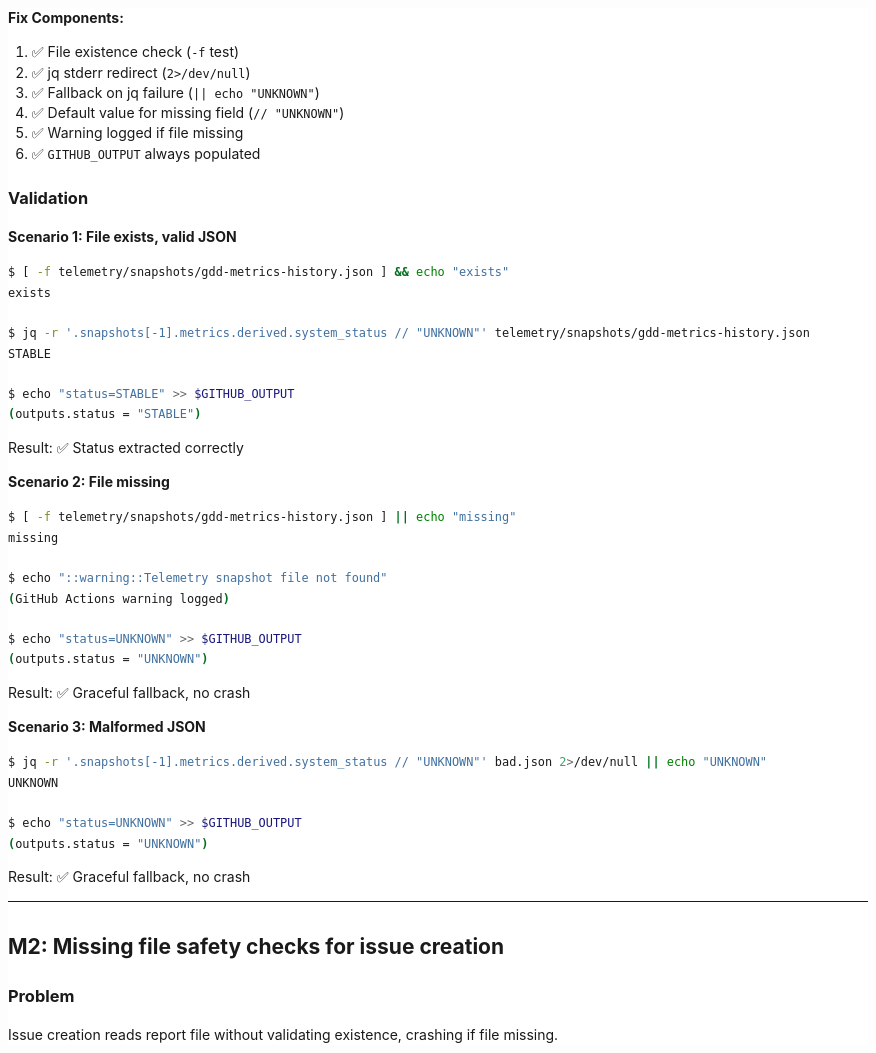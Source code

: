 **Fix Components:**
1. ✅ File existence check (`-f` test)
2. ✅ jq stderr redirect (`2>/dev/null`)
3. ✅ Fallback on jq failure (`|| echo "UNKNOWN"`)
4. ✅ Default value for missing field (`// "UNKNOWN"`)
5. ✅ Warning logged if file missing
6. ✅ `GITHUB_OUTPUT` always populated

### Validation

**Scenario 1: File exists, valid JSON**
```bash
$ [ -f telemetry/snapshots/gdd-metrics-history.json ] && echo "exists"
exists

$ jq -r '.snapshots[-1].metrics.derived.system_status // "UNKNOWN"' telemetry/snapshots/gdd-metrics-history.json
STABLE

$ echo "status=STABLE" >> $GITHUB_OUTPUT
(outputs.status = "STABLE")
```
Result: ✅ Status extracted correctly

**Scenario 2: File missing**
```bash
$ [ -f telemetry/snapshots/gdd-metrics-history.json ] || echo "missing"
missing

$ echo "::warning::Telemetry snapshot file not found"
(GitHub Actions warning logged)

$ echo "status=UNKNOWN" >> $GITHUB_OUTPUT
(outputs.status = "UNKNOWN")
```
Result: ✅ Graceful fallback, no crash

**Scenario 3: Malformed JSON**
```bash
$ jq -r '.snapshots[-1].metrics.derived.system_status // "UNKNOWN"' bad.json 2>/dev/null || echo "UNKNOWN"
UNKNOWN

$ echo "status=UNKNOWN" >> $GITHUB_OUTPUT
(outputs.status = "UNKNOWN")
```
Result: ✅ Graceful fallback, no crash

---

## M2: Missing file safety checks for issue creation

### Problem
Issue creation reads report file without validating existence, crashing if file missing.
